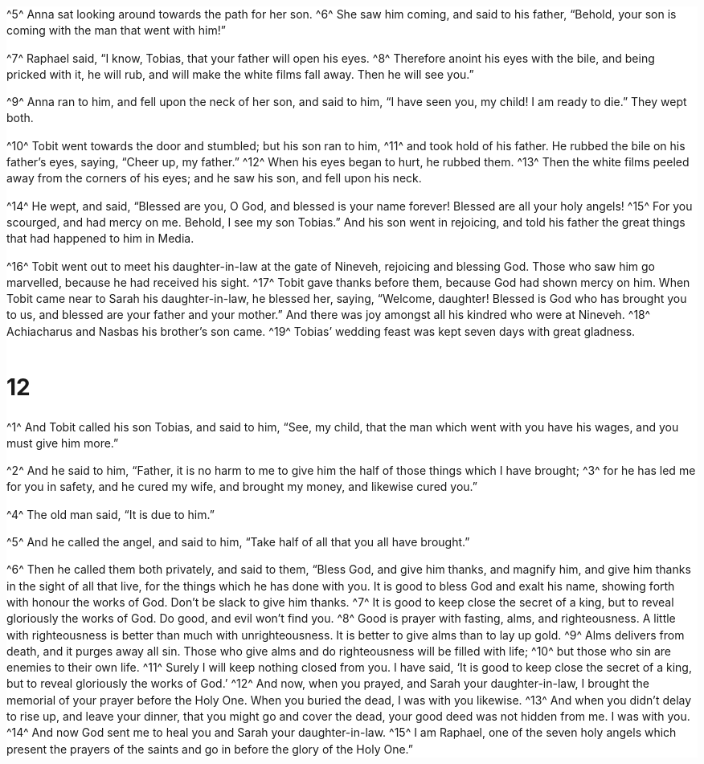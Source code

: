 ^5^ Anna sat looking around towards the path for her son. ^6^ She saw him coming, and said to his father, “Behold, your son is coming with the man that went with him!” 

^7^ Raphael said, “I know, Tobias, that your father will open his eyes. ^8^ Therefore anoint his eyes with the bile, and being pricked with it, he will rub, and will make the white films fall away. Then he will see you.” 

^9^ Anna ran to him, and fell upon the neck of her son, and said to him, “I have seen you, my child! I am ready to die.” They wept both. 

^10^ Tobit went towards the door and stumbled; but his son ran to him, ^11^ and took hold of his father. He rubbed the bile on his father’s eyes, saying, “Cheer up, my father.” ^12^ When his eyes began to hurt, he rubbed them. ^13^ Then the white films peeled away from the corners of his eyes; and he saw his son, and fell upon his neck. 

^14^ He wept, and said, “Blessed are you, O God, and blessed is your name forever! Blessed are all your holy angels! ^15^ For you scourged, and had mercy on me. Behold, I see my son Tobias.” And his son went in rejoicing, and told his father the great things that had happened to him in Media. 

^16^ Tobit went out to meet his daughter-in-law at the gate of Nineveh, rejoicing and blessing God. Those who saw him go marvelled, because he had received his sight. ^17^ Tobit gave thanks before them, because God had shown mercy on him. When Tobit came near to Sarah his daughter-in-law, he blessed her, saying, “Welcome, daughter! Blessed is God who has brought you to us, and blessed are your father and your mother.” And there was joy amongst all his kindred who were at Nineveh. ^18^ Achiacharus and Nasbas his brother’s son came. ^19^ Tobias’ wedding feast was kept seven days with great gladness. 

# 12 
^1^ And Tobit called his son Tobias, and said to him, “See, my child, that the man which went with you have his wages, and you must give him more.” 

^2^ And he said to him, “Father, it is no harm to me to give him the half of those things which I have brought; ^3^ for he has led me for you in safety, and he cured my wife, and brought my money, and likewise cured you.” 

^4^ The old man said, “It is due to him.” 

^5^ And he called the angel, and said to him, “Take half of all that you all have brought.” 

^6^ Then he called them both privately, and said to them, “Bless God, and give him thanks, and magnify him, and give him thanks in the sight of all that live, for the things which he has done with you. It is good to bless God and exalt his name, showing forth with honour the works of God. Don’t be slack to give him thanks. ^7^ It is good to keep close the secret of a king, but to reveal gloriously the works of God. Do good, and evil won’t find you. ^8^ Good is prayer with fasting, alms, and righteousness. A little with righteousness is better than much with unrighteousness. It is better to give alms than to lay up gold. ^9^ Alms delivers from death, and it purges away all sin. Those who give alms and do righteousness will be filled with life; ^10^ but those who sin are enemies to their own life. ^11^ Surely I will keep nothing closed from you. I have said, ‘It is good to keep close the secret of a king, but to reveal gloriously the works of God.’ ^12^ And now, when you prayed, and Sarah your daughter-in-law, I brought the memorial of your prayer before the Holy One. When you buried the dead, I was with you likewise. ^13^ And when you didn’t delay to rise up, and leave your dinner, that you might go and cover the dead, your good deed was not hidden from me. I was with you. ^14^ And now God sent me to heal you and Sarah your daughter-in-law. ^15^ I am Raphael, one of the seven holy angels which present the prayers of the saints and go in before the glory of the Holy One.” 
